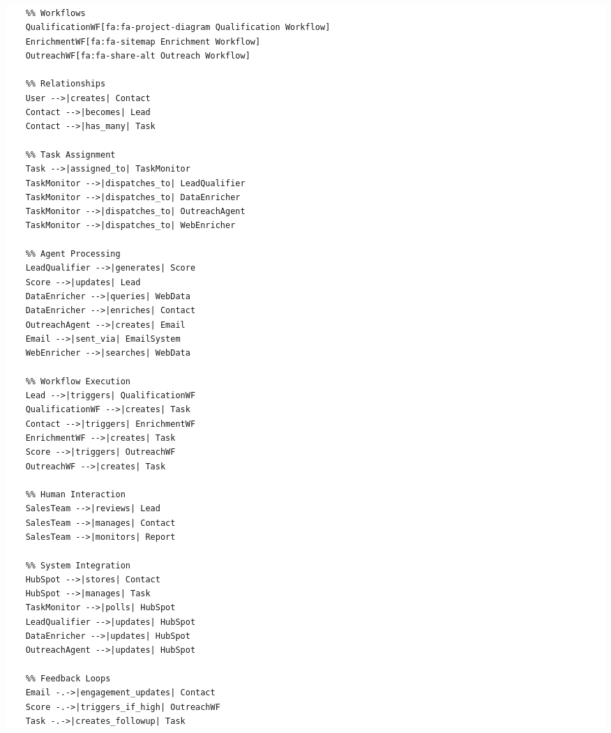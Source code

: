 ```mermaid
    %% Workflows
    QualificationWF[fa:fa-project-diagram Qualification Workflow]
    EnrichmentWF[fa:fa-sitemap Enrichment Workflow]
    OutreachWF[fa:fa-share-alt Outreach Workflow]
    
    %% Relationships
    User -->|creates| Contact
    Contact -->|becomes| Lead
    Contact -->|has_many| Task
    
    %% Task Assignment
    Task -->|assigned_to| TaskMonitor
    TaskMonitor -->|dispatches_to| LeadQualifier
    TaskMonitor -->|dispatches_to| DataEnricher
    TaskMonitor -->|dispatches_to| OutreachAgent
    TaskMonitor -->|dispatches_to| WebEnricher
    
    %% Agent Processing
    LeadQualifier -->|generates| Score
    Score -->|updates| Lead
    DataEnricher -->|queries| WebData
    DataEnricher -->|enriches| Contact
    OutreachAgent -->|creates| Email
    Email -->|sent_via| EmailSystem
    WebEnricher -->|searches| WebData
    
    %% Workflow Execution
    Lead -->|triggers| QualificationWF
    QualificationWF -->|creates| Task
    Contact -->|triggers| EnrichmentWF
    EnrichmentWF -->|creates| Task
    Score -->|triggers| OutreachWF
    OutreachWF -->|creates| Task
    
    %% Human Interaction
    SalesTeam -->|reviews| Lead
    SalesTeam -->|manages| Contact
    SalesTeam -->|monitors| Report
    
    %% System Integration
    HubSpot -->|stores| Contact
    HubSpot -->|manages| Task
    TaskMonitor -->|polls| HubSpot
    LeadQualifier -->|updates| HubSpot
    DataEnricher -->|updates| HubSpot
    OutreachAgent -->|updates| HubSpot
    
    %% Feedback Loops
    Email -.->|engagement_updates| Contact
    Score -.->|triggers_if_high| OutreachWF
    Task -.->|creates_followup| Task
```
